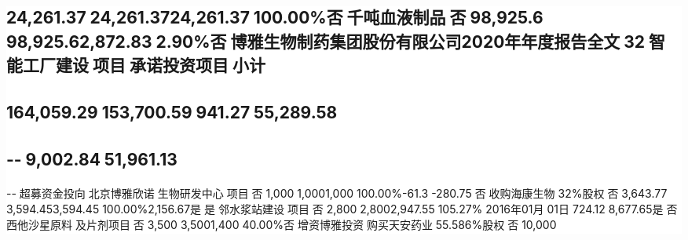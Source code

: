 24,261.37
24,261.3724,261.37
100.00%否
千吨血液制品
否
98,925.6
98,925.62,872.83
2.90%否
博雅生物制药集团股份有限公司2020年年度报告全文
32
智能工厂建设
项目
承诺投资项目
小计
--
164,059.29
153,700.59
941.27
55,289.58
--
--
9,002.84
51,961.13
--
--
超募资金投向
北京博雅欣诺
生物研发中心
项目
否
1,000
1,0001,000
100.00%-61.3
-280.75
否
收购海康生物
32%股权
否
3,643.77
3,594.453,594.45
100.00%2,156.67是
是
邻水浆站建设
项目
否
2,800
2,8002,947.55
105.27%
2016年01月
01日
724.12
8,677.65是
否
西他沙星原料
及片剂项目
否
3,500
3,5001,400
40.00%否
增资博雅投资
购买天安药业
55.586%股权
否
10,000